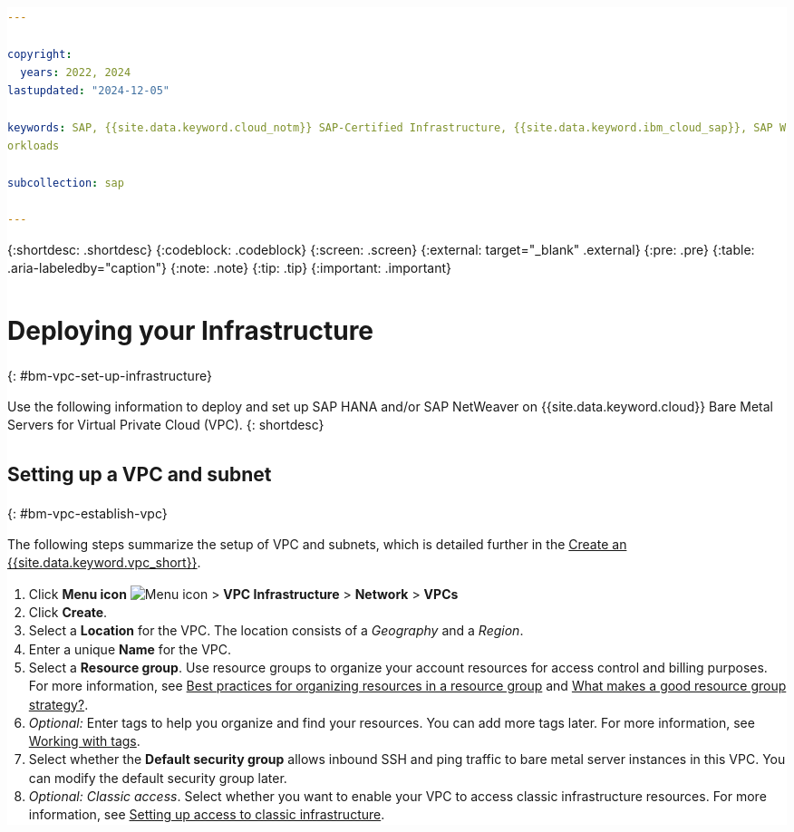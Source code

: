 ```yaml
---

copyright:
  years: 2022, 2024
lastupdated: "2024-12-05"

keywords: SAP, {{site.data.keyword.cloud_notm}} SAP-Certified Infrastructure, {{site.data.keyword.ibm_cloud_sap}}, SAP Workloads

subcollection: sap

---
```


{:shortdesc: .shortdesc}
{:codeblock: .codeblock}
{:screen: .screen}
{:external: target="_blank" .external}
{:pre: .pre}
{:table: .aria-labeledby="caption"}
{:note: .note}
{:tip: .tip}
{:important: .important}

# Deploying your Infrastructure
{: #bm-vpc-set-up-infrastructure}

Use the following information to deploy and set up SAP HANA and/or SAP NetWeaver on {{site.data.keyword.cloud}} Bare Metal Servers for Virtual Private Cloud (VPC).
{: shortdesc}


## Setting up a VPC and subnet
{: #bm-vpc-establish-vpc}

The following steps summarize the setup of VPC and subnets, which is detailed further in the [Create an {{site.data.keyword.vpc_short}}](/docs/vpc?topic=vpc-creating-a-vpc-using-the-ibm-cloud-console).


1. Click **Menu icon** ![Menu icon](../icons/icon_hamburger.svg) > **VPC Infrastructure** > **Network** > **VPCs**
1. Click **Create**.
1. Select a **Location** for the VPC. The location consists of a *Geography* and a *Region*.
1. Enter a unique **Name** for the VPC.
1. Select a **Resource group**. Use resource groups to organize your account resources for access control and billing purposes. For more information, see [Best practices for organizing resources in a resource group](/docs/account?topic=account-account_setup) and [What makes a good resource group strategy?](/docs/account?topic=account-account_setup#resource-group-strategy).
1. _Optional:_ Enter tags to help you organize and find your resources. You can add more tags later. For more information, see [Working with tags](/docs/account?topic=account-tag).
1. Select whether the **Default security group** allows inbound SSH and ping traffic to bare metal server instances in this VPC. You can modify the default security group later.
1. _Optional: Classic access_. Select whether you want to enable your VPC to access classic infrastructure resources. For more information, see [Setting up access to classic infrastructure](/docs/vpc?topic=vpc-setting-up-access-to-classic-infrastructure).

